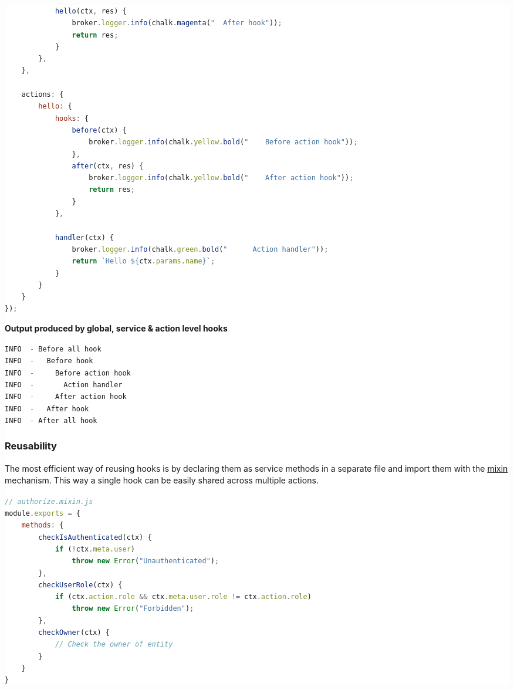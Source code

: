 ```js
            hello(ctx, res) {
                broker.logger.info(chalk.magenta("  After hook"));
                return res;
            }
        },
    },

    actions: {
        hello: {
            hooks: {
                before(ctx) {
                    broker.logger.info(chalk.yellow.bold("    Before action hook"));
                },
                after(ctx, res) {
                    broker.logger.info(chalk.yellow.bold("    After action hook"));
                    return res;
                }
            },

            handler(ctx) {
                broker.logger.info(chalk.green.bold("      Action handler"));
                return `Hello ${ctx.params.name}`;
            }
        }
    }
});
```
**Output produced by global, service & action level hooks**
```bash
INFO  - Before all hook
INFO  -   Before hook
INFO  -     Before action hook
INFO  -       Action handler
INFO  -     After action hook
INFO  -   After hook
INFO  - After all hook
```

### Reusability
The most efficient way of reusing hooks is by declaring them as service methods in a separate file and import them with the [mixin](services.html#Mixins) mechanism. This way a single hook can be easily shared across multiple actions.

```js
// authorize.mixin.js
module.exports = {
    methods: {
        checkIsAuthenticated(ctx) {
            if (!ctx.meta.user)
                throw new Error("Unauthenticated");
        },
        checkUserRole(ctx) {
            if (ctx.action.role && ctx.meta.user.role != ctx.action.role)
                throw new Error("Forbidden");
        },
        checkOwner(ctx) {
            // Check the owner of entity
        }
    }
}
```
